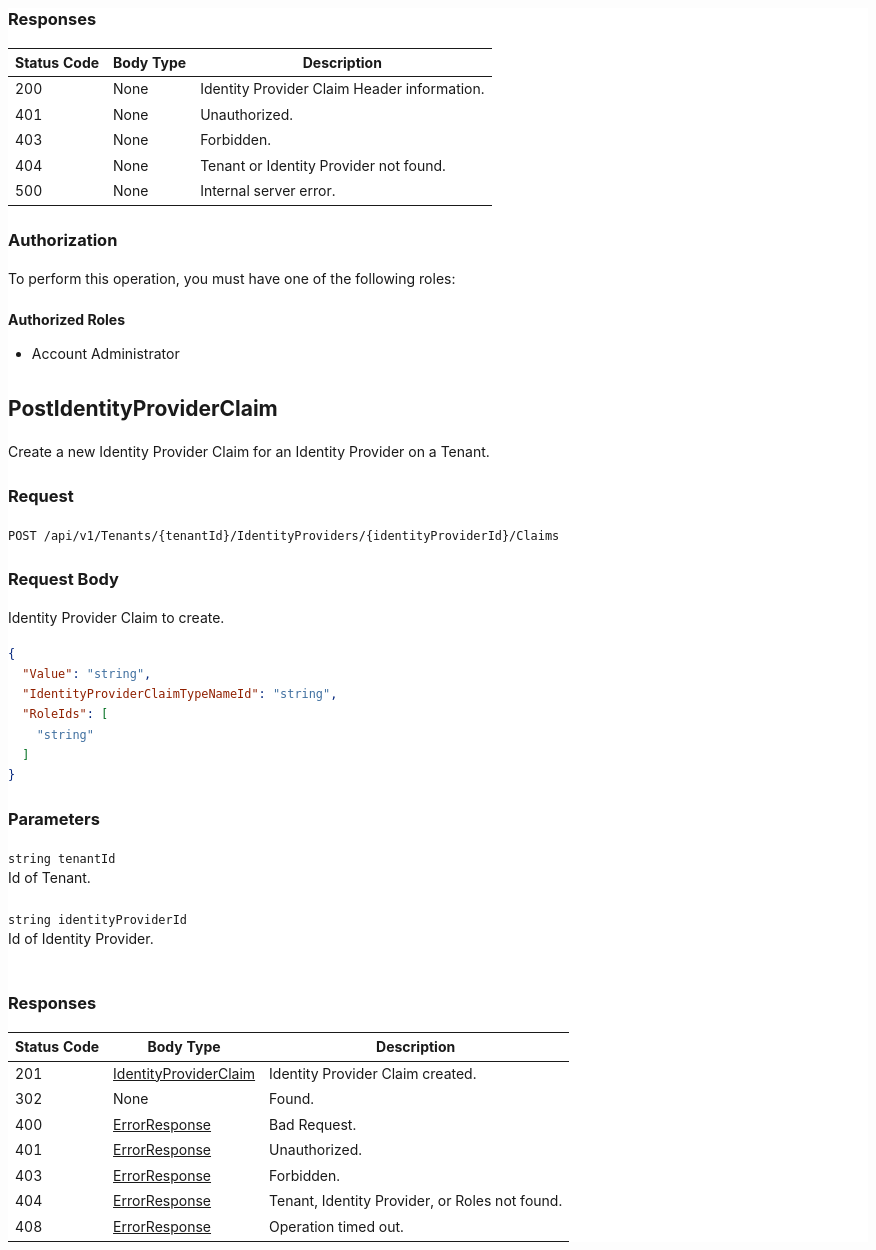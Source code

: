 <h3 id="claims_getidentityproviderclaimsheader-responses">Responses</h3>

|Status Code|Body Type|Description|
|---|---|---|
|200|None|Identity Provider Claim Header information.|
|401|None|Unauthorized.|
|403|None|Forbidden.|
|404|None|Tenant or Identity Provider not found.|
|500|None|Internal server error.|

### Authorization

To perform this operation, you must have one of the following roles: <br/><br/>
<b>Authorized Roles</b> 
<ul>
<li>Account Administrator</li>
</ul>

## PostIdentityProviderClaim

<a id="opIdClaims_PostIdentityProviderClaim"></a>

Create a new Identity Provider Claim for an Identity Provider on a Tenant.

### Request
```text 
POST /api/v1/Tenants/{tenantId}/IdentityProviders/{identityProviderId}/Claims
```

### Request Body

Identity Provider Claim to create.<br/>

```json
{
  "Value": "string",
  "IdentityProviderClaimTypeNameId": "string",
  "RoleIds": [
    "string"
  ]
}
```

<h3 id="claims_postidentityproviderclaim-parameters">Parameters</h3>

`string tenantId`<br/>Id of Tenant.<br/><br/>`string identityProviderId`<br/>Id of Identity Provider.<br/><br/>

<h3 id="claims_postidentityproviderclaim-responses">Responses</h3>

|Status Code|Body Type|Description|
|---|---|---|
|201|[IdentityProviderClaim](#schemaidentityproviderclaim)|Identity Provider Claim created.|
|302|None|Found.|
|400|[ErrorResponse](#schemaerrorresponse)|Bad Request.|
|401|[ErrorResponse](#schemaerrorresponse)|Unauthorized.|
|403|[ErrorResponse](#schemaerrorresponse)|Forbidden.|
|404|[ErrorResponse](#schemaerrorresponse)|Tenant, Identity Provider, or Roles not found.|
|408|[ErrorResponse](#schemaerrorresponse)|Operation timed out.|